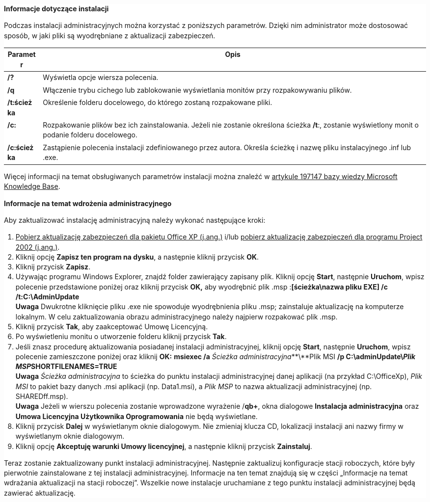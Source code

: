 **Informacje dotyczące instalacji**

Podczas instalacji administracyjnych można korzystać z poniższych parametrów. Dzięki nim administrator może dostosować sposób, w jaki pliki są wyodrębniane z aktualizacji zabezpieczeń.

| Parametr       | Opis                                                                                                                                                |
|----------------|-----------------------------------------------------------------------------------------------------------------------------------------------------|
| **/?**         | Wyświetla opcje wiersza polecenia.                                                                                                                  |
| **/q**         | Włączenie trybu cichego lub zablokowanie wyświetlania monitów przy rozpakowywaniu plików.                                                           |
| **/t:ścieżka** | Określenie folderu docelowego, do którego zostaną rozpakowane pliki.                                                                                |
| **/c:**        | Rozpakowanie plików bez ich zainstalowania. Jeżeli nie zostanie określona ścieżka **/t**:, zostanie wyświetlony monit o podanie folderu docelowego. |
| **/c:ścieżka** | Zastąpienie polecenia instalacji zdefiniowanego przez autora. Określa ścieżkę i nazwę pliku instalacyjnego .inf lub .exe.                           |

Więcej informacji na temat obsługiwanych parametrów instalacji można znaleźć w [artykule 197147 bazy wiedzy Microsoft Knowledge Base](http://support.microsoft.com/kb/197147).

**Informacje na temat wdrożenia administracyjnego**

Aby zaktualizować instalację administracyjną należy wykonać następujące kroki:

1.  [Pobierz aktualizację zabezpieczeń dla pakietu Office XP (j.ang.)](http://download.microsoft.com/download/a/c/2/ac2df9e6-4da6-4c05-886f-18ef3f768528/officexp-kb914796-fullfile-enu.exe) i/lub [pobierz aktualizację zabezpieczeń dla programu Project 2002 (j.ang.)](http://download.microsoft.com/download/5/3/1/531194b4-faf9-4e5e-8313-1cfdd3d291b9/officexp-kb920102-fullfile-enu.exe).
2.  Kliknij opcję **Zapisz ten program na dysku**, a następnie kliknij przycisk **OK**.
3.  Kliknij przycisk **Zapisz**.
4.  Używając programu Windows Explorer, znajdź folder zawierający zapisany plik. Kliknij opcję **Start**, następnie **Uruchom**, wpisz polecenie przedstawione poniżej oraz kliknij przycisk **OK,** aby wyodrębnić plik .msp
    :**\[ścieżka\\nazwa pliku EXE\] /c /t:C:\\AdminUpdate**  
    **Uwaga** Dwukrotne kliknięcie pliku .exe nie spowoduje wyodrębnienia pliku .msp; zainstaluje aktualizację na komputerze lokalnym. W celu zaktualizowania obrazu administracyjnego należy najpierw rozpakować plik .msp.
5.  Kliknij przycisk **Tak**, aby zaakceptować Umowę Licencyjną.
6.  Po wyświetleniu monitu o utworzenie folderu kliknij przycisk **Tak**.
7.  Jeśli znasz procedurę aktualizowania posiadanej instalacji administracyjnej, kliknij opcję **Start**, następnie **Uruchom**, wpisz polecenie zamieszczone poniżej oraz kliknij **OK:**
    **msiexec /a** *Ścieżka administracyjna***\\**Plik MSI **/p C:\\adminUpdate\\***Plik MSP***SHORTFILENAMES=TRUE**  
    **Uwaga** *Ścieżka administracyjna* to ścieżka do punktu instalacji administracyjnej danej aplikacji (na przykład C:\\OfficeXp), *Plik MSI* to pakiet bazy danych .msi aplikacji (np. Data1.msi), a *Plik MSP* to nazwa aktualizacji administracyjnej (np. SHAREDff.msp).  
    **Uwaga** Jeżeli w wierszu polecenia zostanie wprowadzone wyrażenie /**qb+**, okna dialogowe **Instalacja administracyjna** oraz **Umowa Licencyjna Użytkownika Oprogramowania** nie będą wyświetlane.
8.  Kliknij przycisk **Dalej** w wyświetlanym oknie dialogowym. Nie zmieniaj klucza CD, lokalizacji instalacji ani nazwy firmy w wyświetlanym oknie dialogowym.
9.  Kliknij opcję **Akceptuję warunki Umowy licencyjnej**, a następnie kliknij przycisk **Zainstaluj**.

Teraz zostanie zaktualizowany punkt instalacji administracyjnej. Następnie zaktualizuj konfiguracje stacji roboczych, które były pierwotnie zainstalowane z tej instalacji administracyjnej. Informacje na ten temat znajdują się w części „Informacje na temat wdrażania aktualizacji na stacji roboczej”. Wszelkie nowe instalacje uruchamiane z tego punktu instalacji administracyjnej będą zawierać aktualizację.

